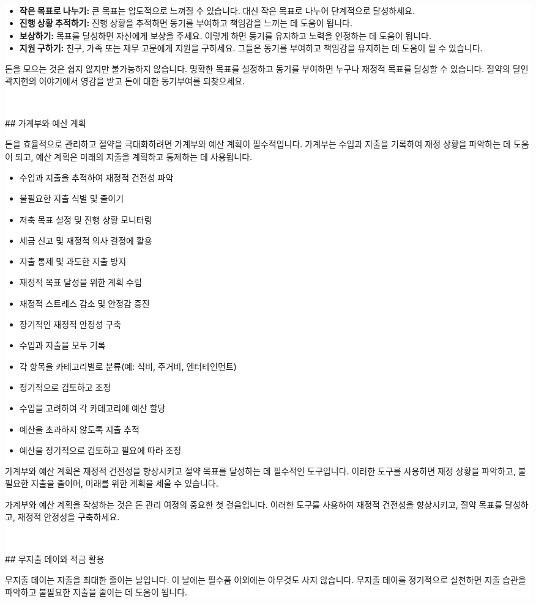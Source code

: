 - **작은 목표로 나누기:** 큰 목표는 압도적으로 느껴질 수 있습니다. 대신 작은 목표로 나누어 단계적으로 달성하세요.
- **진행 상황 추적하기:** 진행 상황을 추적하면 동기를 부여하고 책임감을 느끼는 데 도움이 됩니다.
- **보상하기:** 목표를 달성하면 자신에게 보상을 주세요. 이렇게 하면 동기를 유지하고 노력을 인정하는 데 도움이 됩니다.
- **지원 구하기:** 친구, 가족 또는 재무 고문에게 지원을 구하세요. 그들은 동기를 부여하고 책임감을 유지하는 데 도움이 될 수 있습니다.



돈을 모으는 것은 쉽지 않지만 불가능하지 않습니다. 명확한 목표를 설정하고 동기를 부여하면 누구나 재정적 목표를 달성할 수 있습니다. 절약의 달인 곽지현의 이야기에서 영감을 받고 돈에 대한 동기부여를 되찾으세요.

<p>&nbsp;</p>
## 가계부와 예산 계획



돈을 효율적으로 관리하고 절약을 극대화하려면 가계부와 예산 계획이 필수적입니다. 가계부는 수입과 지출을 기록하여 재정 상황을 파악하는 데 도움이 되고, 예산 계획은 미래의 지출을 계획하고 통제하는 데 사용됩니다.



* 수입과 지출을 추적하여 재정적 건전성 파악
* 불필요한 지출 식별 및 줄이기
* 저축 목표 설정 및 진행 상황 모니터링
* 세금 신고 및 재정적 의사 결정에 활용



* 지출 통제 및 과도한 지출 방지
* 재정적 목표 달성을 위한 계획 수립
* 재정적 스트레스 감소 및 안정감 증진
* 장기적인 재정적 안정성 구축





* 수입과 지출을 모두 기록
* 각 항목을 카테고리별로 분류(예: 식비, 주거비, 엔터테인먼트)
* 정기적으로 검토하고 조정



* 수입을 고려하여 각 카테고리에 예산 할당
* 예산을 초과하지 않도록 지출 추적
* 예산을 정기적으로 검토하고 필요에 따라 조정



가계부와 예산 계획은 재정적 건전성을 향상시키고 절약 목표를 달성하는 데 필수적인 도구입니다. 이러한 도구를 사용하면 재정 상황을 파악하고, 불필요한 지출을 줄이며, 미래를 위한 계획을 세울 수 있습니다.



가계부와 예산 계획을 작성하는 것은 돈 관리 여정의 중요한 첫 걸음입니다. 이러한 도구를 사용하여 재정적 건전성을 향상시키고, 절약 목표를 달성하고, 재정적 안정성을 구축하세요.

<p>&nbsp;</p>
## 무지출 데이와 적금 활용



무지출 데이는 지출을 최대한 줄이는 날입니다. 이 날에는 필수품 이외에는 아무것도 사지 않습니다. 무지출 데이를 정기적으로 실천하면 지출 습관을 파악하고 불필요한 지출을 줄이는 데 도움이 됩니다.
